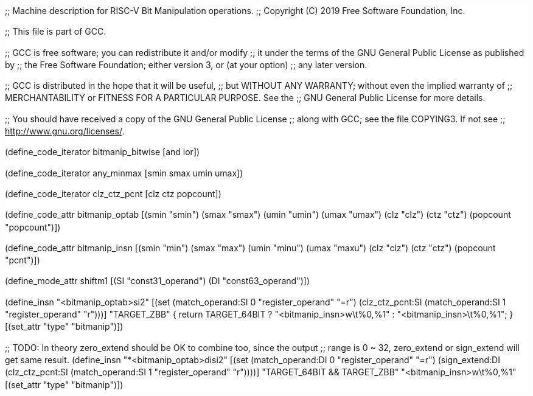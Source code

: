 ;; Machine description for RISC-V Bit Manipulation operations.
;; Copyright (C) 2019 Free Software Foundation, Inc.

;; This file is part of GCC.

;; GCC is free software; you can redistribute it and/or modify
;; it under the terms of the GNU General Public License as published by
;; the Free Software Foundation; either version 3, or (at your option)
;; any later version.

;; GCC is distributed in the hope that it will be useful,
;; but WITHOUT ANY WARRANTY; without even the implied warranty of
;; MERCHANTABILITY or FITNESS FOR A PARTICULAR PURPOSE.  See the
;; GNU General Public License for more details.

;; You should have received a copy of the GNU General Public License
;; along with GCC; see the file COPYING3.  If not see
;; <http://www.gnu.org/licenses/>.

(define_code_iterator bitmanip_bitwise [and ior])

(define_code_iterator any_minmax [smin smax umin umax])

(define_code_iterator clz_ctz_pcnt [clz ctz popcount])

(define_code_attr bitmanip_optab [(smin "smin")
				  (smax "smax")
				  (umin "umin")
				  (umax "umax")
				  (clz "clz")
				  (ctz "ctz")
				  (popcount "popcount")])

(define_code_attr bitmanip_insn [(smin "min")
				 (smax "max")
				 (umin "minu")
				 (umax "maxu")
				 (clz "clz")
				 (ctz "ctz")
				 (popcount "pcnt")])

(define_mode_attr shiftm1 [(SI "const31_operand") (DI "const63_operand")])

(define_insn "<bitmanip_optab>si2"
  [(set (match_operand:SI 0 "register_operand" "=r")
	(clz_ctz_pcnt:SI (match_operand:SI 1 "register_operand" "r")))]
  "TARGET_ZBB"
  { return TARGET_64BIT ? "<bitmanip_insn>w\t%0,%1" : "<bitmanip_insn>\t%0,%1"; }
  [(set_attr "type" "bitmanip")])

;; TODO: In theory zero_extend should be OK to combine too, since the output
;;       range is 0 ~ 32, zero_extend or sign_extend will get same result.
(define_insn "*<bitmanip_optab>disi2"
  [(set (match_operand:DI 0 "register_operand" "=r")
	(sign_extend:DI
	  (clz_ctz_pcnt:SI (match_operand:SI 1 "register_operand" "r"))))]
  "TARGET_64BIT && TARGET_ZBB"
  "<bitmanip_insn>w\t%0,%1"
  [(set_attr "type" "bitmanip")])

